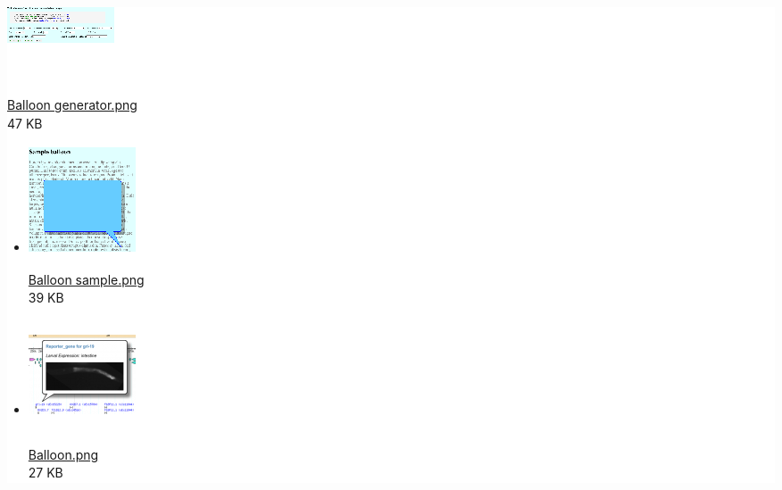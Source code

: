   <div style="margin:55px auto;">

  <a href="File:Balloon_generator.png" class="image"><img
  src="../mediawiki/images/thumb/f/f1/Balloon_generator.png/120px-Balloon_generator.png"
  width="120" height="40" alt="Balloon generator.png" /></a>

  </div>

  </div>

  <div class="gallerytext">

  [Balloon
  generator.png](File:Balloon_generator.png "File:Balloon generator.png")  
  47 KB  

  </div>

  </div>

- <div style="width: 155px">

  <div class="thumb" style="width: 150px;">

  <div style="margin:16.5px auto;">

  <a href="File:Balloon_sample.png" class="image"><img
  src="../mediawiki/images/thumb/4/49/Balloon_sample.png/120px-Balloon_sample.png"
  width="120" height="117" alt="Balloon sample.png" /></a>

  </div>

  </div>

  <div class="gallerytext">

  [Balloon
  sample.png](File:Balloon_sample.png "File:Balloon sample.png")  
  39 KB  

  </div>

  </div>

- <div style="width: 155px">

  <div class="thumb" style="width: 150px;">

  <div style="margin:30.5px auto;">

  <a href="File:Balloon.png" class="image"><img
  src="../mediawiki/images/thumb/4/48/Balloon.png/120px-Balloon.png"
  width="120" height="89" alt="Balloon.png" /></a>

  </div>

  </div>

  <div class="gallerytext">

  [Balloon.png](File:Balloon.png "File:Balloon.png")  
  27 KB  
